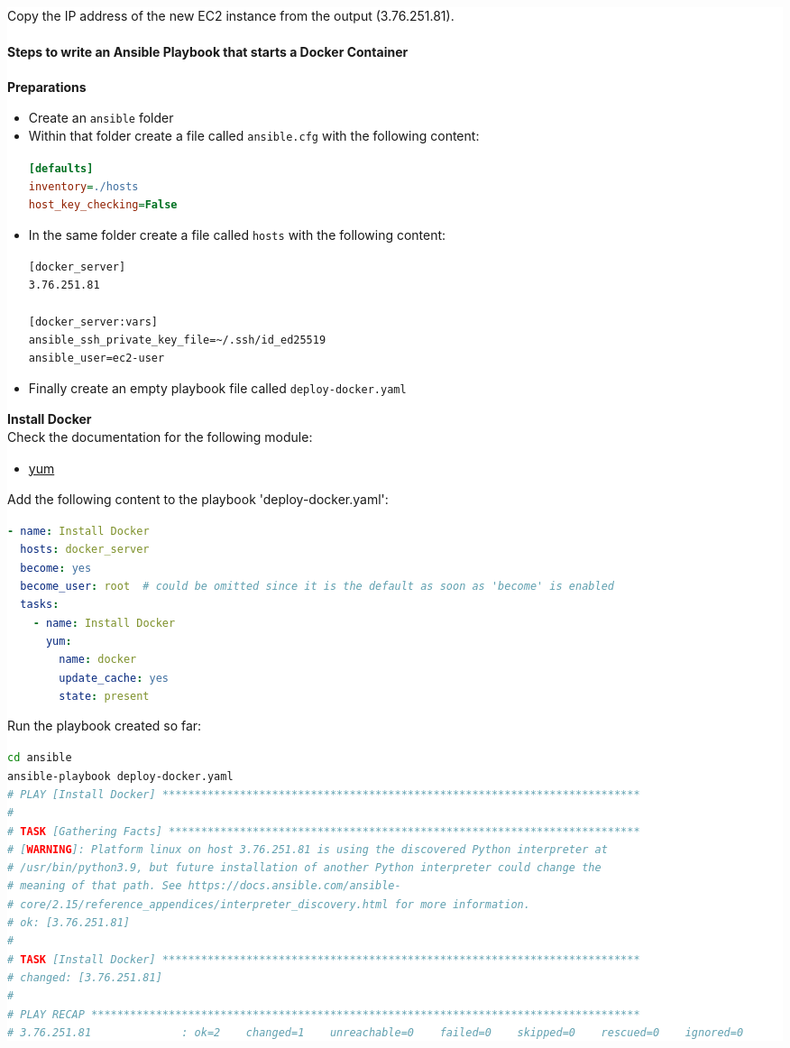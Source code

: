 Copy the IP address of the new EC2 instance from the output (3.76.251.81).


#### Steps to write an Ansible Playbook that starts a Docker Container

**Preparations**
- Create an `ansible` folder
- Within that folder create a file called `ansible.cfg` with the following content:
  ```cfg
  [defaults]
  inventory=./hosts
  host_key_checking=False
  ```
- In the same folder create a file called `hosts` with the following content:
  ```
  [docker_server]
  3.76.251.81

  [docker_server:vars]
  ansible_ssh_private_key_file=~/.ssh/id_ed25519
  ansible_user=ec2-user
  ```
- Finally create an empty playbook file called `deploy-docker.yaml`

**Install Docker**\
Check the documentation for the following module:
- [yum](https://docs.ansible.com/ansible/latest/collections/ansible/builtin/yum_module.html)

Add the following content to the playbook 'deploy-docker.yaml':
```yaml
- name: Install Docker
  hosts: docker_server
  become: yes
  become_user: root  # could be omitted since it is the default as soon as 'become' is enabled
  tasks:
    - name: Install Docker
      yum:
        name: docker
        update_cache: yes
        state: present
```

Run the playbook created so far:
```sh
cd ansible
ansible-playbook deploy-docker.yaml
# PLAY [Install Docker] **************************************************************************
# 
# TASK [Gathering Facts] *************************************************************************
# [WARNING]: Platform linux on host 3.76.251.81 is using the discovered Python interpreter at
# /usr/bin/python3.9, but future installation of another Python interpreter could change the
# meaning of that path. See https://docs.ansible.com/ansible-
# core/2.15/reference_appendices/interpreter_discovery.html for more information.
# ok: [3.76.251.81]
# 
# TASK [Install Docker] **************************************************************************
# changed: [3.76.251.81]
# 
# PLAY RECAP *************************************************************************************
# 3.76.251.81              : ok=2    changed=1    unreachable=0    failed=0    skipped=0    rescued=0    ignored=0   
```
